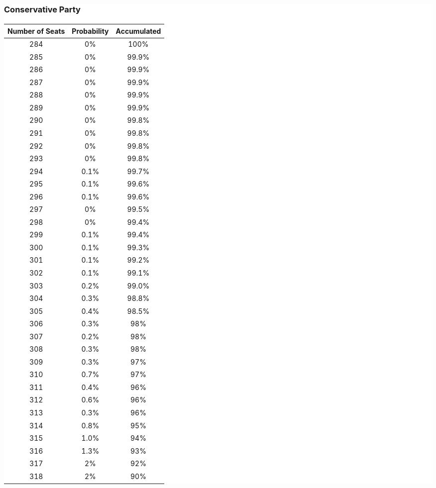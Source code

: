 ### Conservative Party

| Number of Seats | Probability | Accumulated |
|:---------------:|:-----------:|:-----------:|
| 284 | 0% | 100% |
| 285 | 0% | 99.9% |
| 286 | 0% | 99.9% |
| 287 | 0% | 99.9% |
| 288 | 0% | 99.9% |
| 289 | 0% | 99.9% |
| 290 | 0% | 99.8% |
| 291 | 0% | 99.8% |
| 292 | 0% | 99.8% |
| 293 | 0% | 99.8% |
| 294 | 0.1% | 99.7% |
| 295 | 0.1% | 99.6% |
| 296 | 0.1% | 99.6% |
| 297 | 0% | 99.5% |
| 298 | 0% | 99.4% |
| 299 | 0.1% | 99.4% |
| 300 | 0.1% | 99.3% |
| 301 | 0.1% | 99.2% |
| 302 | 0.1% | 99.1% |
| 303 | 0.2% | 99.0% |
| 304 | 0.3% | 98.8% |
| 305 | 0.4% | 98.5% |
| 306 | 0.3% | 98% |
| 307 | 0.2% | 98% |
| 308 | 0.3% | 98% |
| 309 | 0.3% | 97% |
| 310 | 0.7% | 97% |
| 311 | 0.4% | 96% |
| 312 | 0.6% | 96% |
| 313 | 0.3% | 96% |
| 314 | 0.8% | 95% |
| 315 | 1.0% | 94% |
| 316 | 1.3% | 93% |
| 317 | 2% | 92% |
| 318 | 2% | 90% |